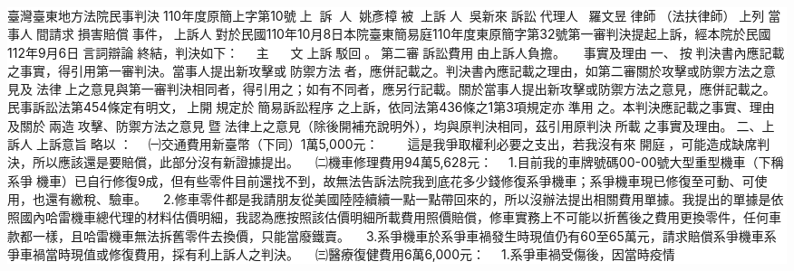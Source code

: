 臺灣臺東地方法院民事判決
110年度原簡上字第10號
上  訴  人  姚彥樟
被  
上訴
人  吳新來
訴訟
代理人
  羅文昱
律師
（法扶律師）
上列
當事人
間請求
損害賠償
事件，
上訴人
對於民國110年10月8日本院臺東簡易庭110年度東原簡字第32號第一審判決提起上訴，經本院於民國112年9月6日
言詞辯論
終結，判決如下：
    主      文
上訴
駁回
。
第二審
訴訟費用
由上訴人負擔。
    事實及理由
一、
按
判決書內應記載之事實，得引用第一審判決。當事人提出新攻擊或
防禦方法
者，應併記載之。判決書內應記載之理由，如第二審關於攻擊或防禦方法之意見及
法律
上之意見與第一審判決相同者，得引用之；如有不同者，應另行記載。關於當事人提出新攻擊或防禦方法之意見，應併記載之。民事訴訟法第454條定有明文，
上開
規定於
簡易訴訟程序
之上訴，依同法第436條之1第3項規定亦
準用
之。本判決應記載之事實、理由及關於
兩造
攻擊、防禦方法之意見
暨
法律上之意見（除後開補充說明外），均與原判決相同，茲引用原判決
所載
之事實及理由。
二、上訴人
上訴意旨
略以
：
　㈠交通費用新臺幣（下同）1萬5,000元：
　　這是我爭取權利必要之支出，若我沒有來
開庭
，可能造成缺席判決，所以應該還是要賠償，此部分沒有新證據提出。
　㈡機車修理費用94萬5,628元：
　1.目前我的車牌號碼00-00號大型重型機車（下稱
系爭
機車）已自行修復9成，但有些零件目前還找不到，故無法告訴法院我到底花多少錢修復系爭機車；系爭機車現已修復至可動、可使用，也還有繳稅、驗車。
　2.修車零件都是我請朋友從美國陸陸續續一點一點帶回來的，所以沒辦法提出相關費用單據。我提出的單據是依照國內哈雷機車總代理的材料估價明細，我認為應按照該估價明細所載費用照價賠償，修車實務上不可能以折舊後之費用更換零件，任何車款都一樣，且哈雷機車無法拆舊零件去換價，只能當廢鐵賣。
　3.系爭機車於系爭車禍發生時現值仍有60至65萬元，請求賠償系爭機車系爭車禍當時現值或修復費用，採有利上訴人之判決。
　㈢醫療復健費用6萬6,000元：
　1.系爭車禍受傷後，因當時疫情